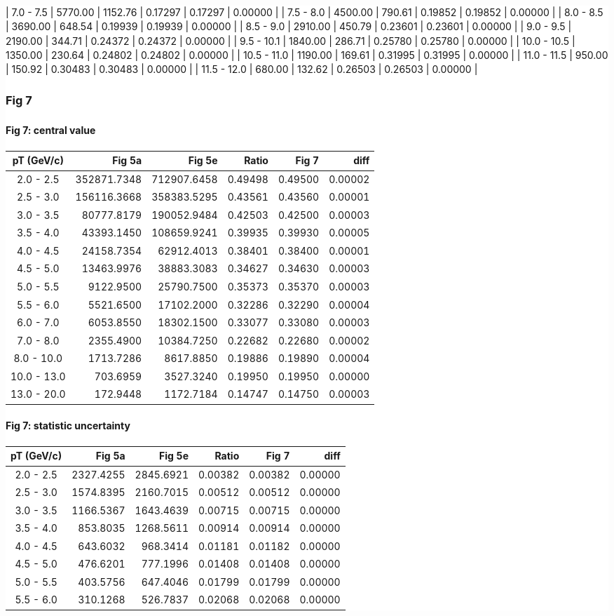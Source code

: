 |  7.0 -  7.5 |   5770.00 |   1152.76 | 0.17297 | 0.17297 | 0.00000 |
|  7.5 -  8.0 |   4500.00 |    790.61 | 0.19852 | 0.19852 | 0.00000 |
|  8.0 -  8.5 |   3690.00 |    648.54 | 0.19939 | 0.19939 | 0.00000 |
|  8.5 -  9.0 |   2910.00 |    450.79 | 0.23601 | 0.23601 | 0.00000 |
|  9.0 -  9.5 |   2190.00 |    344.71 | 0.24372 | 0.24372 | 0.00000 |
|  9.5 - 10.1 |   1840.00 |    286.71 | 0.25780 | 0.25780 | 0.00000 |
| 10.0 - 10.5 |   1350.00 |    230.64 | 0.24802 | 0.24802 | 0.00000 |
| 10.5 - 11.0 |   1190.00 |    169.61 | 0.31995 | 0.31995 | 0.00000 |
| 11.0 - 11.5 |    950.00 |    150.92 | 0.30483 | 0.30483 | 0.00000 |
| 11.5 - 12.0 |    680.00 |    132.62 | 0.26503 | 0.26503 | 0.00000 |

### Fig 7

#### Fig 7: central value

| pT (GeV/c)  | Fig 5a      | Fig 5e      | Ratio   | Fig 7   | diff    |
|:-----------:|------------:|------------:|--------:|--------:|--------:|
|  2.0 -  2.5 | 352871.7348 | 712907.6458 | 0.49498 | 0.49500 | 0.00002 |
|  2.5 -  3.0 | 156116.3668 | 358383.5295 | 0.43561 | 0.43560 | 0.00001 |
|  3.0 -  3.5 |  80777.8179 | 190052.9484 | 0.42503 | 0.42500 | 0.00003 |
|  3.5 -  4.0 |  43393.1450 | 108659.9241 | 0.39935 | 0.39930 | 0.00005 |
|  4.0 -  4.5 |  24158.7354 |  62912.4013 | 0.38401 | 0.38400 | 0.00001 |
|  4.5 -  5.0 |  13463.9976 |  38883.3083 | 0.34627 | 0.34630 | 0.00003 |
|  5.0 -  5.5 |   9122.9500 |  25790.7500 | 0.35373 | 0.35370 | 0.00003 |
|  5.5 -  6.0 |   5521.6500 |  17102.2000 | 0.32286 | 0.32290 | 0.00004 |
|  6.0 -  7.0 |   6053.8550 |  18302.1500 | 0.33077 | 0.33080 | 0.00003 |
|  7.0 -  8.0 |   2355.4900 |  10384.7250 | 0.22682 | 0.22680 | 0.00002 |
|  8.0 - 10.0 |   1713.7286 |   8617.8850 | 0.19886 | 0.19890 | 0.00004 |
| 10.0 - 13.0 |    703.6959 |   3527.3240 | 0.19950 | 0.19950 | 0.00000 |
| 13.0 - 20.0 |    172.9448 |   1172.7184 | 0.14747 | 0.14750 | 0.00003 |

#### Fig 7: statistic uncertainty

| pT (GeV/c)  | Fig 5a    | Fig 5e    | Ratio   | Fig 7   | diff    |
|:-----------:|----------:|----------:|--------:|--------:|--------:|
|  2.0 -  2.5 | 2327.4255 | 2845.6921 | 0.00382 | 0.00382 | 0.00000 |
|  2.5 -  3.0 | 1574.8395 | 2160.7015 | 0.00512 | 0.00512 | 0.00000 |
|  3.0 -  3.5 | 1166.5367 | 1643.4639 | 0.00715 | 0.00715 | 0.00000 |
|  3.5 -  4.0 |  853.8035 | 1268.5611 | 0.00914 | 0.00914 | 0.00000 |
|  4.0 -  4.5 |  643.6032 |  968.3414 | 0.01181 | 0.01182 | 0.00000 |
|  4.5 -  5.0 |  476.6201 |  777.1996 | 0.01408 | 0.01408 | 0.00000 |
|  5.0 -  5.5 |  403.5756 |  647.4046 | 0.01799 | 0.01799 | 0.00000 |
|  5.5 -  6.0 |  310.1268 |  526.7837 | 0.02068 | 0.02068 | 0.00000 |